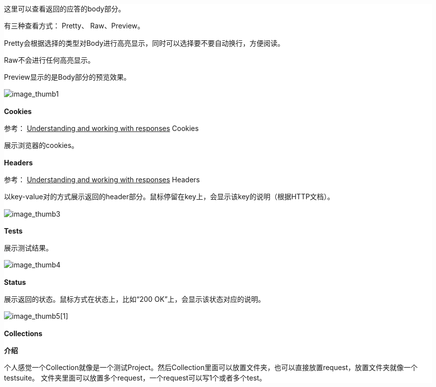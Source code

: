 
这里可以查看返回的应答的body部分。



有三种查看方式： Pretty、 Raw、Preview。



Pretty会根据选择的类型对Body进行高亮显示，同时可以选择要不要自动换行，方便阅读。



Raw不会进行任何高亮显示。



Preview显示的是Body部分的预览效果。

![image_thumb1](C:/Users/xu_bob/AppData/Local/YNote/data/bob_xu2014@163.com/4914ea8cec7c4e028bdcb75a998d4669/e9723c88c4644e968c6cb48ae447ed22.png)

**Cookies**



参考： [Understanding and working with responses](http://www.getpostman.com/docs/responses) Cookies



展示浏览器的cookies。



**Headers**



参考： [Understanding and working with responses](http://www.getpostman.com/docs/responses) Headers



以key-value对的方式展示返回的header部分。鼠标停留在key上，会显示该key的说明（根据HTTP文档）。

![image_thumb3](C:/Users/xu_bob/AppData/Local/YNote/data/bob_xu2014@163.com/2076bac92fb049299aee11c5028d4256/f2428d2afd27419db7cc330a32dfbb49.png)

**Tests**



展示测试结果。

![image_thumb4](C:/Users/xu_bob/AppData/Local/YNote/data/bob_xu2014@163.com/a1e636c0d7e24920a1b054f0b8c2f958/46385ec128ba40afb3d2cd9fd144fe20.png)

**Status**



展示返回的状态。鼠标方式在状态上，比如“200 OK”上，会显示该状态对应的说明。

![image_thumb5[1]](C:/Users/xu_bob/AppData/Local/YNote/data/bob_xu2014@163.com/368953bc45ab42559de276819c50e78f/491793367116414cb8ea51e76f304fed.png)

**Collections**



**介绍**



个人感觉一个Collection就像是一个测试Project。然后Collection里面可以放置文件夹，也可以直接放置request，放置文件夹就像一个 testsuite。 文件夹里面可以放置多个request，一个request可以写1个或者多个test。
